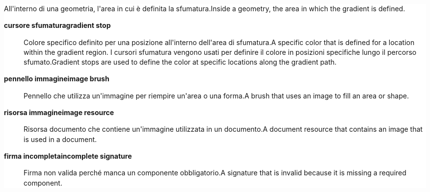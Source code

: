 <span data-ttu-id="8c912-157">All'interno di una geometria, l'area in cui è definita la sfumatura.</span><span class="sxs-lookup"><span data-stu-id="8c912-157">Inside a geometry, the area in which the gradient is defined.</span></span>

</dd> <dt>

<span data-ttu-id="8c912-158"><span id="xps.xpsapi_glossary_gradient_stop"></span><span id="XPS.XPSAPI_GLOSSARY_GRADIENT_STOP"></span>**cursore sfumatura**</span><span class="sxs-lookup"><span data-stu-id="8c912-158"><span id="xps.xpsapi_glossary_gradient_stop"></span><span id="XPS.XPSAPI_GLOSSARY_GRADIENT_STOP"></span>**gradient stop**</span></span>
</dt> <dd>

<span data-ttu-id="8c912-159">Colore specifico definito per una posizione all'interno dell'area di sfumatura.</span><span class="sxs-lookup"><span data-stu-id="8c912-159">A specific color that is defined for a location within the gradient region.</span></span> <span data-ttu-id="8c912-160">I cursori sfumatura vengono usati per definire il colore in posizioni specifiche lungo il percorso sfumato.</span><span class="sxs-lookup"><span data-stu-id="8c912-160">Gradient stops are used to define the color at specific locations along the gradient path.</span></span>

</dd> <dt>

<span data-ttu-id="8c912-161"><span id="xps.xpsapi_glossary_image_brush"></span><span id="XPS.XPSAPI_GLOSSARY_IMAGE_BRUSH"></span>**pennello immagine**</span><span class="sxs-lookup"><span data-stu-id="8c912-161"><span id="xps.xpsapi_glossary_image_brush"></span><span id="XPS.XPSAPI_GLOSSARY_IMAGE_BRUSH"></span>**image brush**</span></span>
</dt> <dd>

<span data-ttu-id="8c912-162">Pennello che utilizza un'immagine per riempire un'area o una forma.</span><span class="sxs-lookup"><span data-stu-id="8c912-162">A brush that uses an image to fill an area or shape.</span></span>

</dd> <dt>

<span data-ttu-id="8c912-163"><span id="xps.xpsapi_glossary_image_resource"></span><span id="XPS.XPSAPI_GLOSSARY_IMAGE_RESOURCE"></span>**risorsa immagine**</span><span class="sxs-lookup"><span data-stu-id="8c912-163"><span id="xps.xpsapi_glossary_image_resource"></span><span id="XPS.XPSAPI_GLOSSARY_IMAGE_RESOURCE"></span>**image resource**</span></span>
</dt> <dd>

<span data-ttu-id="8c912-164">Risorsa documento che contiene un'immagine utilizzata in un documento.</span><span class="sxs-lookup"><span data-stu-id="8c912-164">A document resource that contains an image that is used in a document.</span></span>

</dd> <dt>

<span data-ttu-id="8c912-165"><span id="xps.xpsapi_glossary_incomplete_signature"></span><span id="XPS.XPSAPI_GLOSSARY_INCOMPLETE_SIGNATURE"></span>**firma incompleta**</span><span class="sxs-lookup"><span data-stu-id="8c912-165"><span id="xps.xpsapi_glossary_incomplete_signature"></span><span id="XPS.XPSAPI_GLOSSARY_INCOMPLETE_SIGNATURE"></span>**incomplete signature**</span></span>
</dt> <dd>

<span data-ttu-id="8c912-166">Firma non valida perché manca un componente obbligatorio.</span><span class="sxs-lookup"><span data-stu-id="8c912-166">A signature that is invalid because it is missing a required component.</span></span>

</dd> <dt>
